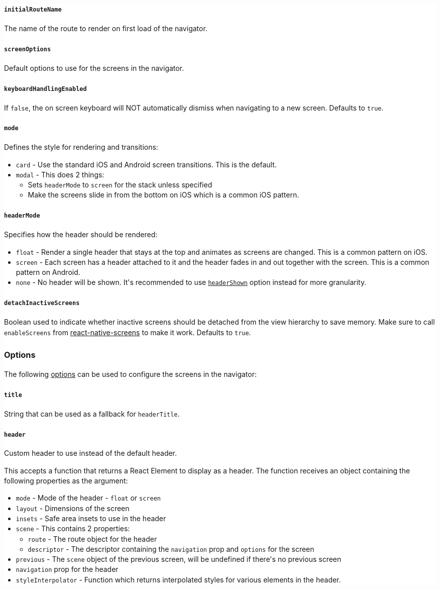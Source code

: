 #### `initialRouteName`

The name of the route to render on first load of the navigator.

#### `screenOptions`

Default options to use for the screens in the navigator.

#### `keyboardHandlingEnabled`

If `false`, the on screen keyboard will NOT automatically dismiss when navigating to a new screen. Defaults to `true`.

#### `mode`

Defines the style for rendering and transitions:

- `card` - Use the standard iOS and Android screen transitions. This is the default.
- `modal` - This does 2 things:
  - Sets `headerMode` to `screen` for the stack unless specified
  - Make the screens slide in from the bottom on iOS which is a common iOS pattern.

#### `headerMode`

Specifies how the header should be rendered:

- `float` - Render a single header that stays at the top and animates as screens are changed. This is a common pattern on iOS.
- `screen` - Each screen has a header attached to it and the header fades in and out together with the screen. This is a common pattern on Android.
- `none` - No header will be shown. It's recommended to use [`headerShown`](#headershown) option instead for more granularity.

#### `detachInactiveScreens`

Boolean used to indicate whether inactive screens should be detached from the view hierarchy to save memory. Make sure to call `enableScreens` from [react-native-screens](https://github.com/software-mansion/react-native-screens) to make it work. Defaults to `true`.

### Options

The following [options](screen-options.md) can be used to configure the screens in the navigator:

#### `title`

String that can be used as a fallback for `headerTitle`.

#### `header`

Custom header to use instead of the default header.

This accepts a function that returns a React Element to display as a header. The function receives an object containing the following properties as the argument:

- `mode` - Mode of the header - `float` or `screen`
- `layout` - Dimensions of the screen
- `insets` - Safe area insets to use in the header
- `scene` - This contains 2 properties:
  - `route` - The route object for the header
  - `descriptor` - The descriptor containing the `navigation` prop and `options` for the screen
- `previous` - The `scene` object of the previous screen, will be undefined if there's no previous screen
- `navigation` prop for the header
- `styleInterpolator` - Function which returns interpolated styles for various elements in the header.
